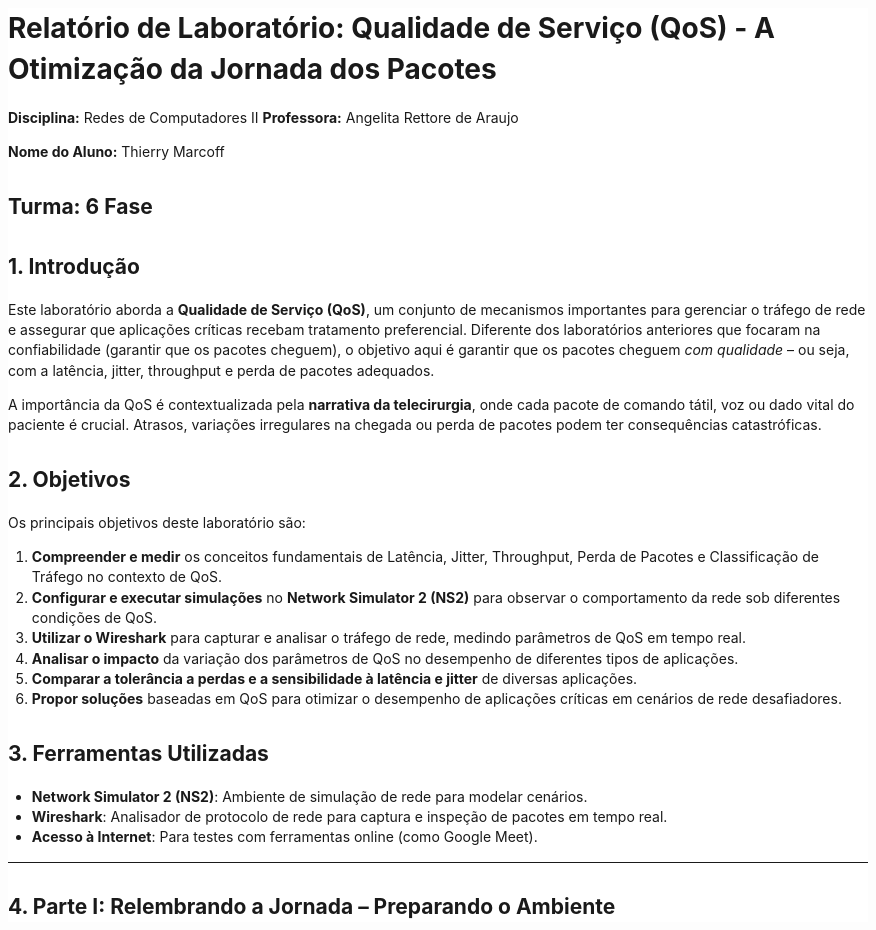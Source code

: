 # Relatório de Laboratório: Qualidade de Serviço (QoS) - A Otimização da Jornada dos Pacotes

**Disciplina:** Redes de Computadores II
**Professora:** Angelita Rettore de Araujo

**Nome do Aluno:** Thierry Marcoff

**Turma:** 6 Fase
---

## 1. Introdução

Este laboratório aborda a **Qualidade de Serviço (QoS)**, um conjunto de mecanismos importantes para gerenciar o tráfego de rede e assegurar que aplicações críticas recebam tratamento preferencial. Diferente dos laboratórios anteriores que focaram na confiabilidade (garantir que os pacotes cheguem), o objetivo aqui é garantir que os pacotes cheguem *com qualidade* – ou seja, com a latência, jitter, throughput e perda de pacotes adequados.

A importância da QoS é contextualizada pela **narrativa da telecirurgia**, onde cada pacote de comando tátil, voz ou dado vital do paciente é crucial. Atrasos, variações irregulares na chegada ou perda de pacotes podem ter consequências catastróficas.

## 2. Objetivos

Os principais objetivos deste laboratório são:
1.  **Compreender e medir** os conceitos fundamentais de Latência, Jitter, Throughput, Perda de Pacotes e Classificação de Tráfego no contexto de QoS.
2.  **Configurar e executar simulações** no **Network Simulator 2 (NS2)** para observar o comportamento da rede sob diferentes condições de QoS.
3.  **Utilizar o Wireshark** para capturar e analisar o tráfego de rede, medindo parâmetros de QoS em tempo real.
4.  **Analisar o impacto** da variação dos parâmetros de QoS no desempenho de diferentes tipos de aplicações.
5.  **Comparar a tolerância a perdas e a sensibilidade à latência e jitter** de diversas aplicações.
6.  **Propor soluções** baseadas em QoS para otimizar o desempenho de aplicações críticas em cenários de rede desafiadores.

## 3. Ferramentas Utilizadas

*   **Network Simulator 2 (NS2)**: Ambiente de simulação de rede para modelar cenários.
*   **Wireshark**: Analisador de protocolo de rede para captura e inspeção de pacotes em tempo real.
*   **Acesso à Internet**: Para testes com ferramentas online (como Google Meet).

---

## 4. Parte I: Relembrando a Jornada – Preparando o Ambiente
